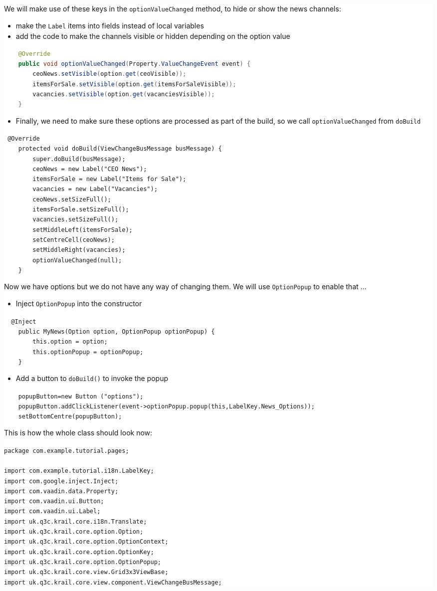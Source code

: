 We will make use of these keys in the ```optionValueChanged``` method, to hide or show the news channels:

- make the ```Label``` items into fields instead of local variables
- add the code to make the channels visible or hidden depending on the option value

```java
    @Override
    public void optionValueChanged(Property.ValueChangeEvent event) {
        ceoNews.setVisible(option.get(ceoVisible));
        itemsForSale.setVisible(option.get(itemsForSaleVisible));
        vacancies.setVisible(option.get(vacanciesVisible));
    }
```
- Finally, we need to make sure these options are processed as part of the build, so we call ```optionValueChanged``` from ```doBuild```
```
 @Override
    protected void doBuild(ViewChangeBusMessage busMessage) {
        super.doBuild(busMessage);
        ceoNews = new Label("CEO News");
        itemsForSale = new Label("Items for Sale");
        vacancies = new Label("Vacancies");
        ceoNews.setSizeFull();
        itemsForSale.setSizeFull();
        vacancies.setSizeFull();
        setMiddleLeft(itemsForSale);
        setCentreCell(ceoNews);
        setMiddleRight(vacancies);
        optionValueChanged(null);
    }
```
Now we have options but we do not have any way of changing them.  We will use ```OptionPopup``` to enable that ...

- Inject ```OptionPopup``` into the constructor
```
  @Inject
    public MyNews(Option option, OptionPopup optionPopup) {
        this.option = option;
        this.optionPopup = optionPopup;
    }
```
- Add a button to ```doBuild()``` to invoke the popup
```
    popupButton=new Button ("options");
    popupButton.addClickListener(event->optionPopup.popup(this,LabelKey.News_Options));
    setBottomCentre(popupButton);
```
This is how the whole class should look now:

```
package com.example.tutorial.pages;

import com.example.tutorial.i18n.LabelKey;
import com.google.inject.Inject;
import com.vaadin.data.Property;
import com.vaadin.ui.Button;
import com.vaadin.ui.Label;
import uk.q3c.krail.core.i18n.Translate;
import uk.q3c.krail.core.option.Option;
import uk.q3c.krail.core.option.OptionContext;
import uk.q3c.krail.core.option.OptionKey;
import uk.q3c.krail.core.option.OptionPopup;
import uk.q3c.krail.core.view.Grid3x3ViewBase;
import uk.q3c.krail.core.view.component.ViewChangeBusMessage;

```